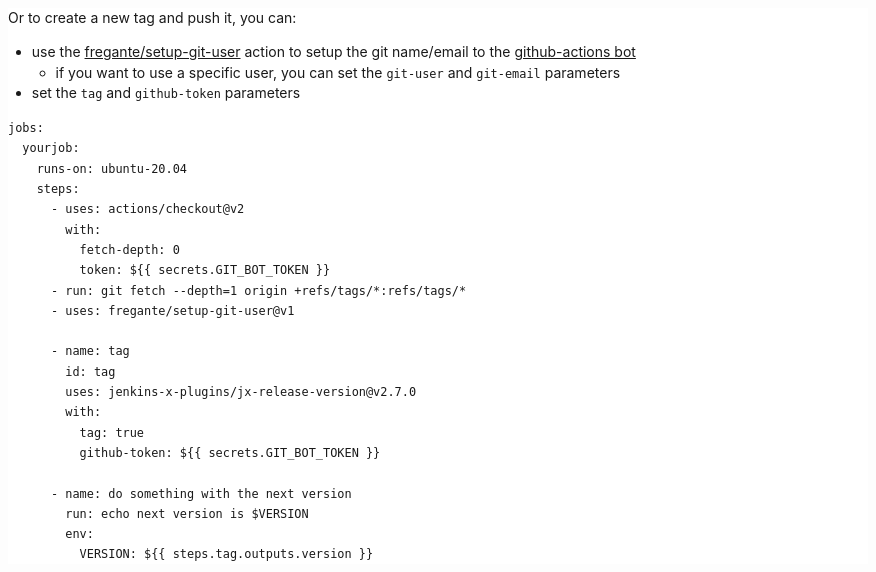Or to create a new tag and push it, you can:
- use the [fregante/setup-git-user](https://github.com/fregante/setup-git-user) action to setup the git name/email to the [github-actions bot](https://github.com/apps/github-actions)
  - if you want to use a specific user, you can set the `git-user` and `git-email` parameters
- set the `tag` and `github-token` parameters

```
jobs:
  yourjob:
    runs-on: ubuntu-20.04
    steps:
      - uses: actions/checkout@v2
        with:
          fetch-depth: 0
          token: ${{ secrets.GIT_BOT_TOKEN }}
      - run: git fetch --depth=1 origin +refs/tags/*:refs/tags/*
      - uses: fregante/setup-git-user@v1

      - name: tag
        id: tag
        uses: jenkins-x-plugins/jx-release-version@v2.7.0
        with:
          tag: true
          github-token: ${{ secrets.GIT_BOT_TOKEN }}

      - name: do something with the next version
        run: echo next version is $VERSION
        env:
          VERSION: ${{ steps.tag.outputs.version }}
```
